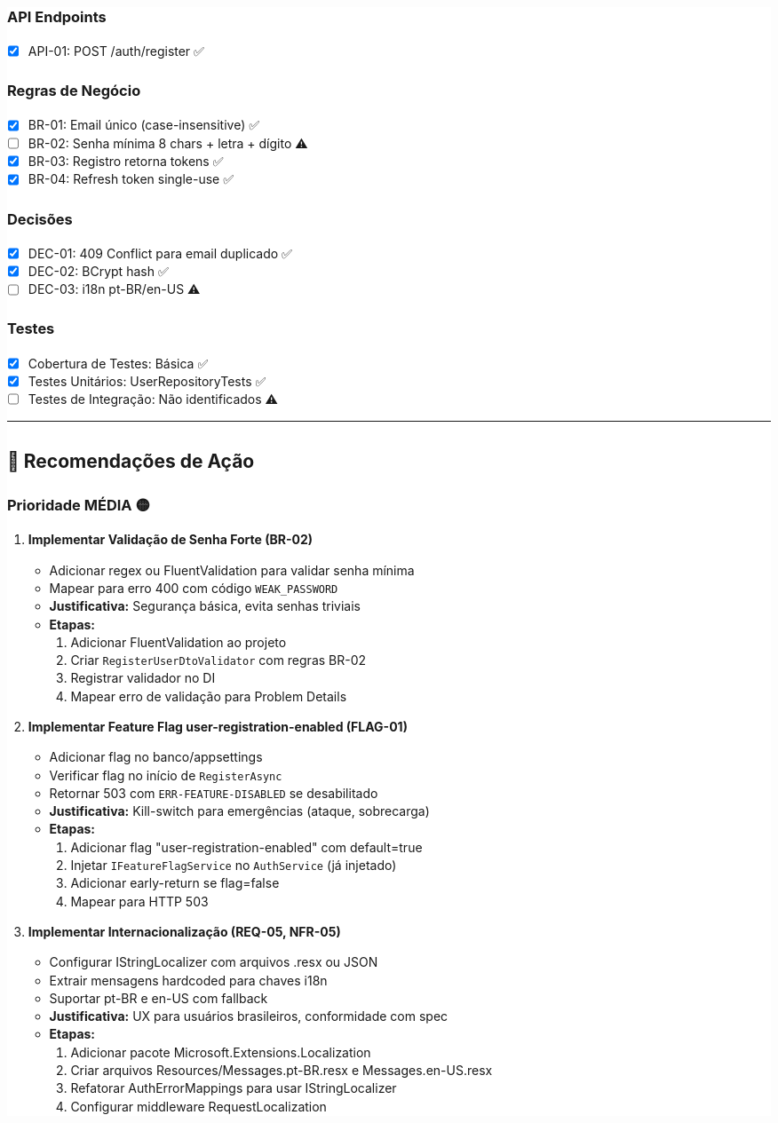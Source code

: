 ### API Endpoints
- [x] API-01: POST /auth/register ✅

### Regras de Negócio
- [x] BR-01: Email único (case-insensitive) ✅
- [ ] BR-02: Senha mínima 8 chars + letra + dígito ⚠️
- [x] BR-03: Registro retorna tokens ✅
- [x] BR-04: Refresh token single-use ✅

### Decisões
- [x] DEC-01: 409 Conflict para email duplicado ✅
- [x] DEC-02: BCrypt hash ✅
- [ ] DEC-03: i18n pt-BR/en-US ⚠️

### Testes
- [x] Cobertura de Testes: Básica ✅
- [x] Testes Unitários: UserRepositoryTests ✅
- [ ] Testes de Integração: Não identificados ⚠️

---

## 🔧 Recomendações de Ação

### **Prioridade MÉDIA** 🟡
1. **Implementar Validação de Senha Forte (BR-02)**
   - Adicionar regex ou FluentValidation para validar senha mínima
   - Mapear para erro 400 com código `WEAK_PASSWORD`
   - **Justificativa:** Segurança básica, evita senhas triviais
   - **Etapas:**
     1. Adicionar FluentValidation ao projeto
     2. Criar `RegisterUserDtoValidator` com regras BR-02
     3. Registrar validador no DI
     4. Mapear erro de validação para Problem Details

2. **Implementar Feature Flag user-registration-enabled (FLAG-01)**
   - Adicionar flag no banco/appsettings
   - Verificar flag no início de `RegisterAsync`
   - Retornar 503 com `ERR-FEATURE-DISABLED` se desabilitado
   - **Justificativa:** Kill-switch para emergências (ataque, sobrecarga)
   - **Etapas:**
     1. Adicionar flag "user-registration-enabled" com default=true
     2. Injetar `IFeatureFlagService` no `AuthService` (já injetado)
     3. Adicionar early-return se flag=false
     4. Mapear para HTTP 503

3. **Implementar Internacionalização (REQ-05, NFR-05)**
   - Configurar IStringLocalizer com arquivos .resx ou JSON
   - Extrair mensagens hardcoded para chaves i18n
   - Suportar pt-BR e en-US com fallback
   - **Justificativa:** UX para usuários brasileiros, conformidade com spec
   - **Etapas:**
     1. Adicionar pacote Microsoft.Extensions.Localization
     2. Criar arquivos Resources/Messages.pt-BR.resx e Messages.en-US.resx
     3. Refatorar AuthErrorMappings para usar IStringLocalizer
     4. Configurar middleware RequestLocalization
